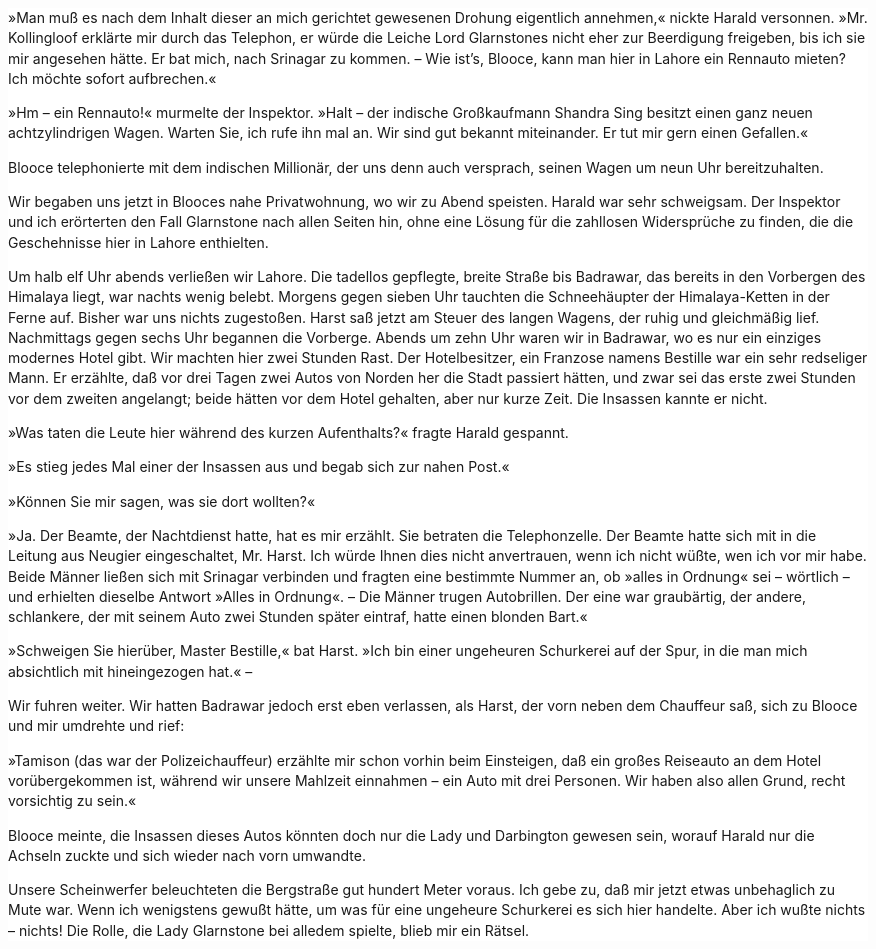 »Man muß es nach dem Inhalt dieser an mich gerichtet gewesenen Drohung eigentlich annehmen,« nickte Harald versonnen. »Mr. Kollingloof erklärte mir durch das Telephon, er würde die Leiche Lord Glarnstones nicht eher zur Beerdigung freigeben, bis ich sie mir angesehen hätte. Er bat mich, nach Srinagar zu kommen. – Wie ist’s, Blooce, kann man hier in Lahore ein Rennauto mieten? Ich möchte sofort aufbrechen.«

»Hm – ein Rennauto!« murmelte der Inspektor. »Halt – der indische Großkaufmann Shandra Sing besitzt einen ganz neuen achtzylindrigen Wagen. Warten Sie, ich rufe ihn mal an. Wir sind gut bekannt miteinander. Er tut mir gern einen Gefallen.«

Blooce telephonierte mit dem indischen Millionär, der uns denn auch versprach, seinen Wagen um neun Uhr bereitzuhalten.

Wir begaben uns jetzt in Blooces nahe Privatwohnung, wo wir zu Abend speisten. Harald war sehr schweigsam. Der Inspektor und ich erörterten den Fall Glarnstone nach allen Seiten hin, ohne eine Lösung für die zahllosen Widersprüche zu finden, die die Geschehnisse hier in Lahore enthielten.

Um halb elf Uhr abends verließen wir Lahore. Die tadellos gepflegte, breite Straße bis Badrawar, das bereits in den Vorbergen des Himalaya liegt, war nachts wenig belebt. Morgens gegen sieben Uhr tauchten die Schneehäupter der Himalaya-Ketten in der Ferne auf. Bisher war uns nichts zugestoßen. Harst saß jetzt am Steuer des langen Wagens, der ruhig und gleichmäßig lief. Nachmittags gegen sechs Uhr begannen die Vorberge. Abends um zehn Uhr waren wir in Badrawar, wo es nur ein einziges modernes Hotel gibt. Wir machten hier zwei Stunden Rast. Der Hotelbesitzer, ein Franzose namens Bestille war ein sehr redseliger Mann. Er erzählte, daß vor drei Tagen zwei Autos von Norden her die Stadt passiert hätten, und zwar sei das erste zwei Stunden vor dem zweiten angelangt; beide hätten vor dem Hotel gehalten, aber nur kurze Zeit. Die Insassen kannte er nicht.

»Was taten die Leute hier während des kurzen Aufenthalts?« fragte Harald gespannt.

»Es stieg jedes Mal einer der Insassen aus und begab sich zur nahen Post.«

»Können Sie mir sagen, was sie dort wollten?«

»Ja. Der Beamte, der Nachtdienst hatte, hat es mir erzählt. Sie betraten die Telephonzelle. Der Beamte hatte sich mit in die Leitung aus Neugier eingeschaltet, Mr. Harst. Ich würde Ihnen dies nicht anvertrauen, wenn ich nicht wüßte, wen ich vor mir habe. Beide Männer ließen sich mit Srinagar verbinden und fragten eine bestimmte Nummer an, ob »alles in Ordnung« sei – wörtlich – und erhielten dieselbe Antwort »Alles in Ordnung«. – Die Männer trugen Autobrillen. Der eine war graubärtig, der andere, schlankere, der mit seinem Auto zwei Stunden später eintraf, hatte einen blonden Bart.«

»Schweigen Sie hierüber, Master Bestille,« bat Harst. »Ich bin einer ungeheuren Schurkerei auf der Spur, in die man mich absichtlich mit hineingezogen hat.« –

Wir fuhren weiter. Wir hatten Badrawar jedoch erst eben verlassen, als Harst, der vorn neben dem Chauffeur saß, sich zu Blooce und mir umdrehte und rief:

»Tamison (das war der Polizeichauffeur) erzählte mir schon vorhin beim Einsteigen, daß ein großes Reiseauto an dem Hotel vorübergekommen ist, während wir unsere Mahlzeit einnahmen – ein Auto mit drei Personen. Wir haben also allen Grund, recht vorsichtig zu sein.«

Blooce meinte, die Insassen dieses Autos könnten doch nur die Lady und Darbington gewesen sein, worauf Harald nur die Achseln zuckte und sich wieder nach vorn umwandte.

Unsere Scheinwerfer beleuchteten die Bergstraße gut hundert Meter voraus. Ich gebe zu, daß mir jetzt etwas unbehaglich zu Mute war. Wenn ich wenigstens gewußt hätte, um was für eine ungeheure Schurkerei es sich hier handelte. Aber ich wußte nichts – nichts! Die Rolle, die Lady Glarnstone bei alledem spielte, blieb mir ein Rätsel.
